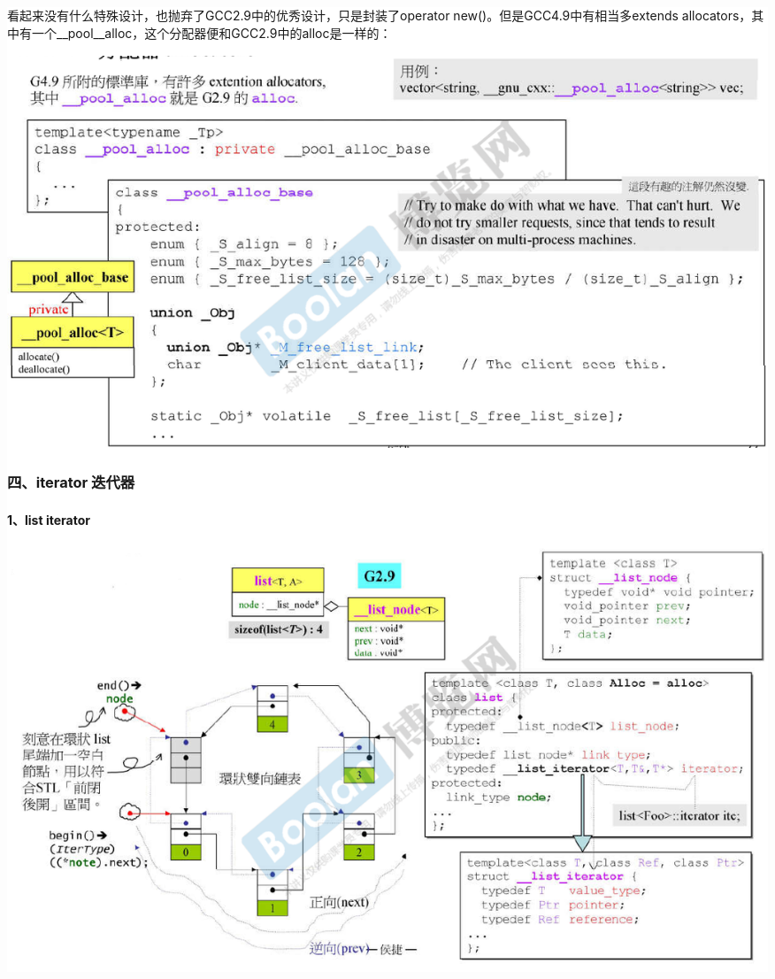 看起来没有什么特殊设计，也抛弃了GCC2.9中的优秀设计，只是封装了operator new()。但是GCC4.9中有相当多extends allocators，其中有一个__pool__alloc，这个分配器便和GCC2.9中的alloc是一样的：

![](./img/allocator10.png)

### 四、iterator 迭代器

#### 1、list iterator

![](./img/iterator1.png)
